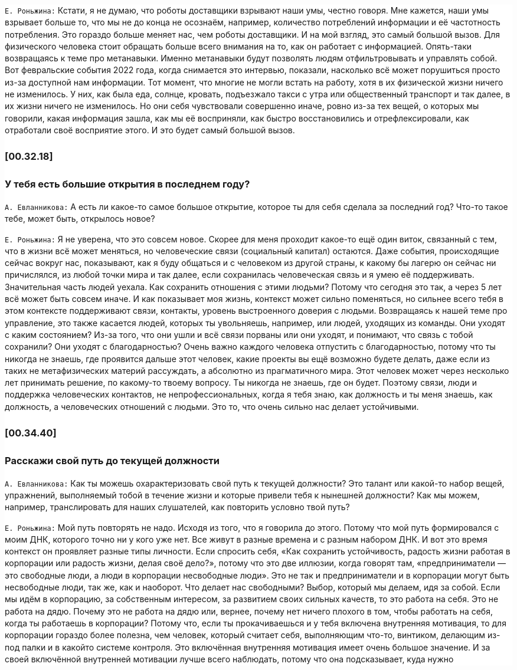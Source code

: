 `Е. Роньжина:` Кстати, я не думаю, что роботы доставщики взрывают наши умы, честно говоря. Мне
кажется, наши умы взрывает больше то, что мы не до конца не осознаём, например, количество
потреблений информации и её частотность потребления. Это гораздо больше меняет нас, чем роботы
доставщики. И на мой взгляд, это самый большой вызов. Для физического человека стоит обращать
больше всего внимания на то, как он работает с информацией. Опять-таки возвращаясь к теме про
метанавыки. Именно метанавыки будут позволять людям отфильтровывать и управлять собой. Вот
февральские события 2022 года, когда снимается это интервью, показали, насколько всё может
порушиться просто из-за доступной нам информации. Тот момент, что многие не могли встать на работу,
хотя в их физической жизни ничего не изменилось. У них, как была еда, солнце, кровать, подъезжало
такси с утра или общественный транспорт и так далее, в их жизни ничего не изменилось. Но они себя
чувствовали совершенно иначе, ровно из-за тех вещей, о которых мы говорили, какая информация зашла,
как мы её восприняли, как быстро восстановились и отрефлексировали, как отработали своё восприятие
этого. И это будет самый большой вызов.
### [00.32.18]
### У тебя есть большие открытия в последнем году?

`А. Евланникова:` А есть ли какое-то самое большое открытие, которое ты для себя сделала за последний
год? Что-то такое тебе, может быть, открылось новое?

`Е. Роньжина:` Я не уверена, что это совсем новое. Скорее для меня проходит какое-то ещё один виток,
связанный с тем, что в жизни всё может меняться, но человеческие связи (социальный капитал) остаются.
Даже события, происходящие сейчас вокруг нас, показывают, как я буду общаться и с человеком из
другой страны, к какому бы лагерю он сейчас ни причислялся, из любой точки мира и так далее, если
сохранилась человеческая связь и я умею её поддерживать. Значительная часть людей уехала. Как
сохранить отношения с этими людьми? Потому что сегодня это так, а через 5 лет всё может быть совсем
иначе. И как показывает моя жизнь, контекст может сильно поменяться, но сильнее всего тебя в этом
контексте поддерживают связи, контакты, уровень выстроенного доверия с людьми.
Возвращаясь к нашей теме про управление, это также касается людей, которых ты увольняешь, например,
или людей, уходящих из команды. Они уходят с каким состоянием? Из-за того, что они ушли и всё связи
порваны или они уходят, и понимают, что связь с тобой сохранили? Они уходят с благодарностью? Очень
важно каждого человека отпустить с благодарностью, потому что ты никогда не знаешь, где проявится
дальше этот человек, какие проекты вы ещё возможно будете делать, даже если из таких не
метафизических материй рассуждать, а абсолютно из прагматичного мира. Этот человек может через
несколько лет принимать решение, по какому-то твоему вопросу. Ты никогда не знаешь, где он будет.
Поэтому связи, люди и поддержка человеческих контактов, не непрофессиональных, когда я тебя знаю,
как должность и ты меня знаешь, как должность, а человеческих отношений с людьми. Это то, что очень
сильно нас делает устойчивыми.
### [00.34.40]
### Расскажи свой путь до текущей должности
`А. Евланникова:` Как ты можешь охарактеризовать свой путь к текущей должности? Это талант или
какой-то набор вещей, упражнений, выполняемый тобой в течение жизни и которые привели тебя к
нынешней должности? Как мы можем, например, транслировать для наших слушателей, как
повторить условно твой путь?

`Е. Роньжина:` Мой путь повторять не надо. Исходя из того, что я говорила до этого. Потому что мой путь
формировался с моим ДНК, которого точно ни у кого уже нет. Все живут в разные времена и с разным
набором ДНК. И вот это время контекст он проявляет разные типы личности. Если спросить себя, «Как
сохранить устойчивость, радость жизни работая в корпорации или радость жизни, делая своё дело?»,
потому что это две иллюзии, когда говорят там, «предприниматели — это свободные люди, а люди в
корпорации несвободные люди». Это не так и предприниматели и в корпорации могут быть несвободные
люди, так же, как и наоборот. Что делает нас свободными? Выбор, который мы делаем, идя за собой.
Если мы идём в корпорацию, за собственным интересом, за развитием своих сильных качеств, то это
работа на себя. Это не работа на дядю. Почему это не работа на дядю или, вернее, почему нет ничего
плохого в том, чтобы работать на себя, когда ты работаешь в корпорации? Потому что, если ты
прокачиваешься и у тебя включена внутренняя мотивация, то для корпорации гораздо более полезна,
чем человек, который считает себя, выполняющим что-то, винтиком, делающим из-под палки и в какойто системе контроля. Это включённая внутренняя мотивация имеет очень большое значение. И за своей
включённой внутренней мотивации лучше всего наблюдать, потому что она подсказывает, куда нужно